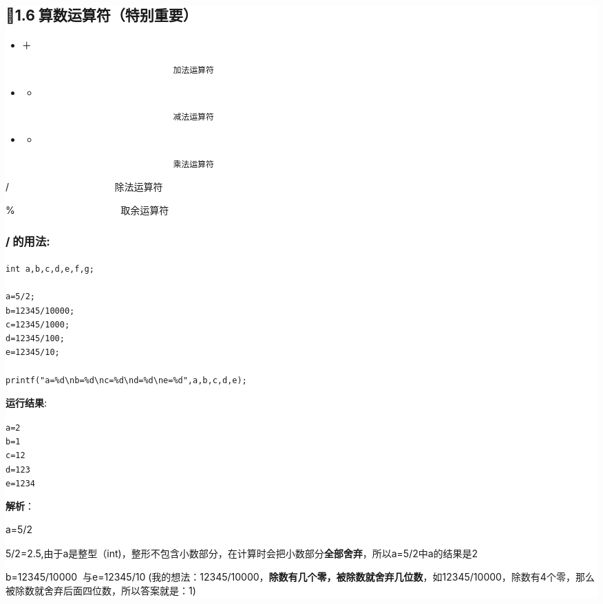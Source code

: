 



## 🎇**1.6 算数运算符（特别重要）**

-  ＋
```
                                  加法运算符
```


-  -
```
                                  减法运算符
```


-  *
```
                                  乘法运算符
```


/                                       除法运算符

%                                       取余运算符


### / 的用法:

```
int a,b,c,d,e,f,g;

a=5/2;
b=12345/10000;
c=12345/1000;
d=12345/100;
e=12345/10;

printf("a=%d\nb=%d\nc=%d\nd=%d\ne=%d",a,b,c,d,e);
```

**运行结果**:

```
a=2
b=1
c=12
d=123
e=1234
```

**解析**：

a=5/2

5/2=2.5,由于a是整型（int)，整形不包含小数部分，在计算时会把小数部分**全部舍弃**，所以a=5/2中a的结果是2

b=12345/10000  与e=12345/10 (我的想法：12345/10000，**除数有几个零，被除数就舍弃几位数**，如12345/10000，除数有4个零，那么被除数就舍弃后面四位数，所以答案就是：1)
